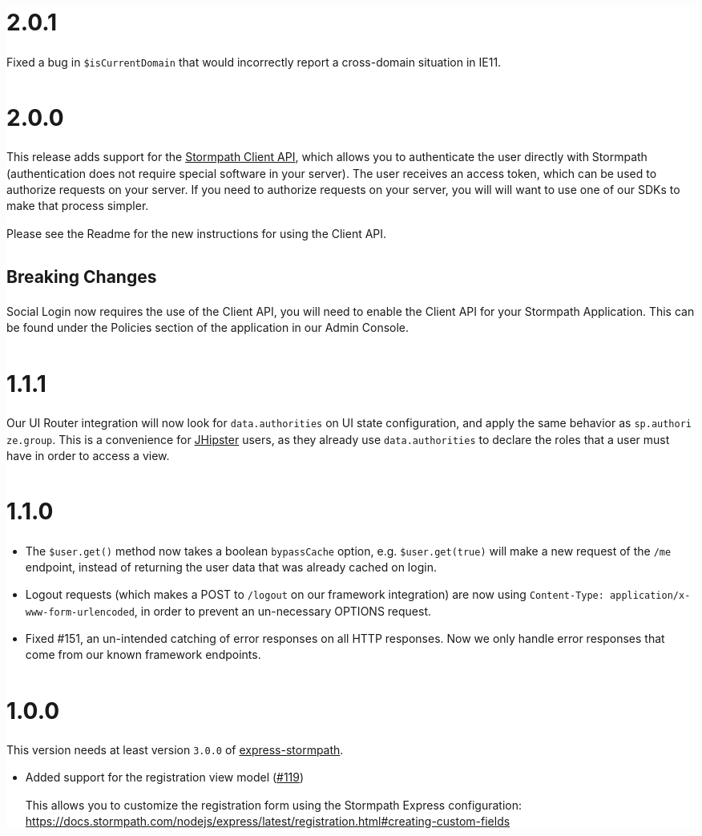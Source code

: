 # 2.0.1

Fixed a bug in `$isCurrentDomain` that would incorrectly report a cross-domain situation in IE11.

# 2.0.0

This release adds support for the [Stormpath Client API][], which allows you to authenticate the user directly with Stormpath (authentication does not require special software in your server).  The user receives an access token, which can be used to authorize requests on your server.  If you need to authorize requests on your server, you will will want to use one of our SDKs to make that process simpler.

Please see the Readme for the new instructions for using the Client API.

## Breaking Changes

Social Login now requires the use of the Client API, you will need to enable the Client API for your Stormpath Application.  This can be found under the Policies section of the application in our Admin Console.

# 1.1.1

Our UI Router integration will now look for `data.authorities` on UI state configuration, and apply the same behavior as `sp.authorize.group`.  This is a convenience for [JHipster](https://jhipster.github.io/) users, as they
already use `data.authorities` to declare the roles that a user must have in order to access a view.

# 1.1.0

* The `$user.get()` method now takes a boolean `bypassCache` option, e.g. `$user.get(true)` will make a new request of the `/me` endpoint, instead of returning the user data that was already cached on login.

* Logout requests (which makes a POST to `/logout` on our framework integration) are now using `Content-Type: application/x-www-form-urlencoded`, in order to prevent an un-necessary OPTIONS request.

* Fixed #151, an un-intended catching of error responses on all HTTP responses. Now we only handle error responses that come from our known framework endpoints.

# 1.0.0

This version needs at least version `3.0.0` of [express-stormpath](https://github.com/stormpath/express-stormpath).

* Added support for the registration view model ([#119](https://github.com/stormpath/stormpath-sdk-angularjs/pull/119))

  This allows you to customize the registration form using the Stormpath Express configuration: <https://docs.stormpath.com/nodejs/express/latest/registration.html#creating-custom-fields>


[Stormpath Express SDK]: https://github.com/stormpath/stormpath-sdk-express
[$stateChangeUnauthenticated]: https://docs.stormpath.com/angularjs/sdk/#/api/stormpath.$stormpath#events_$statechangeunauthenticated
[$stateChangeUnauthorized]: https://docs.stormpath.com/angularjs/sdk/#/api/stormpath.$stormpath#events_$statechangeunauthorized
[ifUserInGroup]: https://docs.stormpath.com/angularjs/sdk/#/api/stormpath.ifUserInGroup:ifUserInGroup
[ifUserNotInGroup]: https://docs.stormpath.com/angularjs/sdk/#/api/stormpath.ifUserNotInGroup:ifUserNotInGroup
[Express-Stormpath]: https://github.com/stormpath/express-stormpath
[Server Configuration]: http://docs.stormpath.com/angularjs/guide/protect_api.html
[Yeoman Guide]: http://docs.stormpath.com/angularjs/guide/
[Stormpath Client API]: https://docs.stormpath.com/client-api/product-guide/latest/index.html